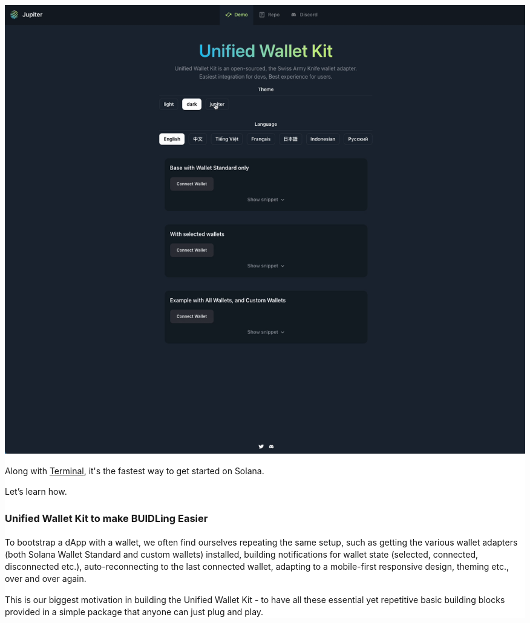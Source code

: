 ![Unified](unifieddemo.gif)

Along with [Terminal](https://terminal.jup.ag/), it's the fastest way to get started on Solana.

Let’s learn how.

### Unified Wallet Kit to make BUIDLing Easier

To bootstrap a dApp with a wallet, we often find ourselves repeating the same setup, such as getting the various wallet adapters (both Solana Wallet Standard and custom wallets) installed, building notifications for wallet state (selected, connected, disconnected etc.), auto-reconnecting to the last connected wallet, adapting to a mobile-first responsive design, theming etc., over and over again.

This is our biggest motivation in building the Unified Wallet Kit - to have all these essential yet repetitive basic building blocks provided in a simple package that anyone can just plug and play.
